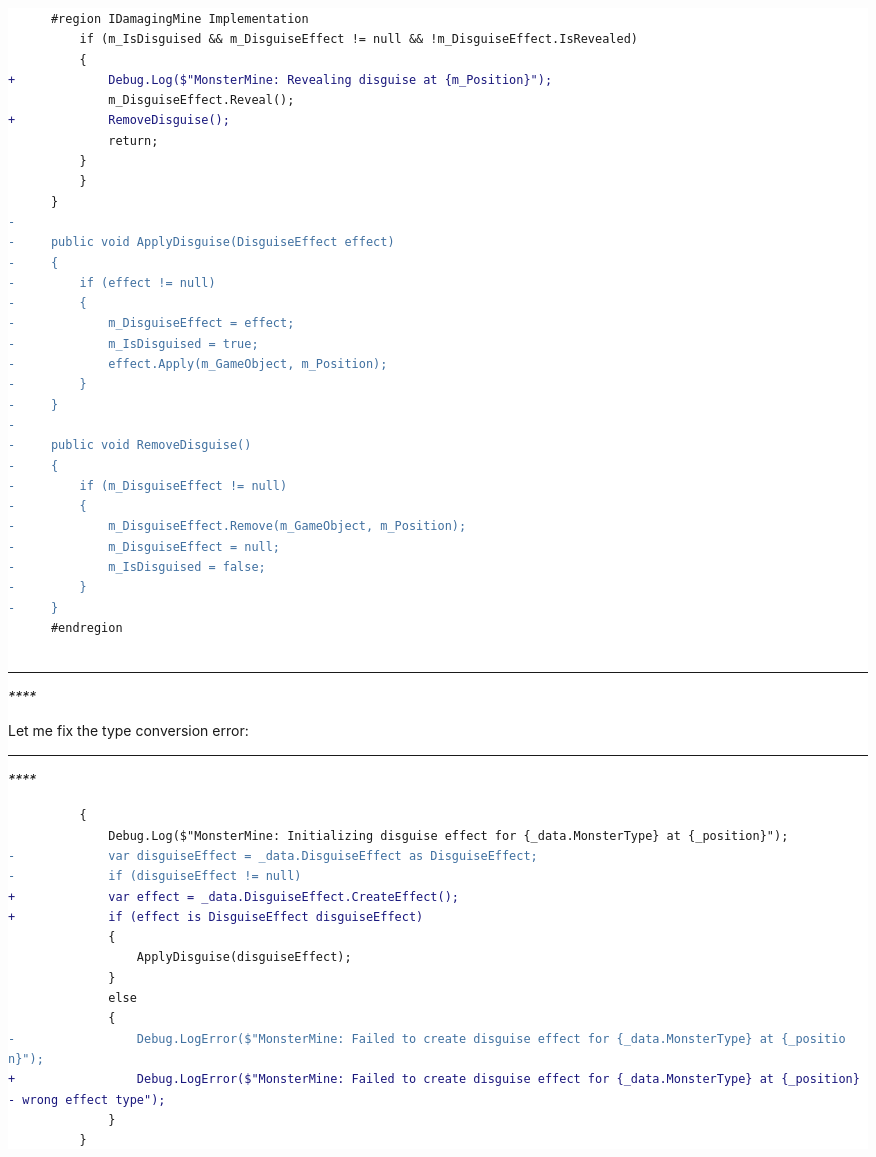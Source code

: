 ```diff
      #region IDamagingMine Implementation
          if (m_IsDisguised && m_DisguiseEffect != null && !m_DisguiseEffect.IsRevealed)
          {
+             Debug.Log($"MonsterMine: Revealing disguise at {m_Position}");
              m_DisguiseEffect.Reveal();
+             RemoveDisguise();
              return;
          }
          }
      }
- 
-     public void ApplyDisguise(DisguiseEffect effect)
-     {
-         if (effect != null)
-         {
-             m_DisguiseEffect = effect;
-             m_IsDisguised = true;
-             effect.Apply(m_GameObject, m_Position);
-         }
-     }
- 
-     public void RemoveDisguise()
-     {
-         if (m_DisguiseEffect != null)
-         {
-             m_DisguiseEffect.Remove(m_GameObject, m_Position);
-             m_DisguiseEffect = null;
-             m_IsDisguised = false;
-         }
-     }
      #endregion
  
```

---

_****_





Let me fix the type conversion error:

---

_****_

```diff
          {
              Debug.Log($"MonsterMine: Initializing disguise effect for {_data.MonsterType} at {_position}");
-             var disguiseEffect = _data.DisguiseEffect as DisguiseEffect;
-             if (disguiseEffect != null)
+             var effect = _data.DisguiseEffect.CreateEffect();
+             if (effect is DisguiseEffect disguiseEffect)
              {
                  ApplyDisguise(disguiseEffect);
              }
              else
              {
-                 Debug.LogError($"MonsterMine: Failed to create disguise effect for {_data.MonsterType} at {_position}");
+                 Debug.LogError($"MonsterMine: Failed to create disguise effect for {_data.MonsterType} at {_position} - wrong effect type");
              }
          }
```